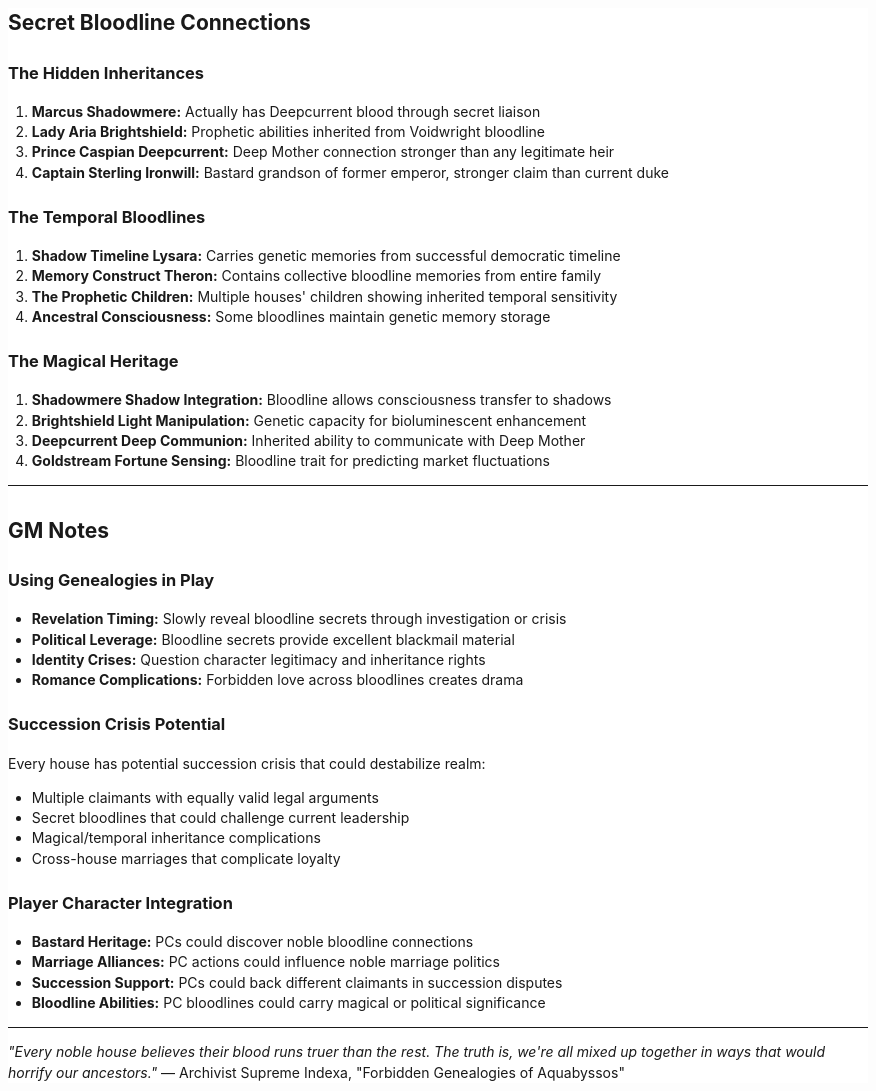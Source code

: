 
## Secret Bloodline Connections

### **The Hidden Inheritances**
1. **Marcus Shadowmere:** Actually has Deepcurrent blood through secret liaison
2. **Lady Aria Brightshield:** Prophetic abilities inherited from Voidwright bloodline
3. **Prince Caspian Deepcurrent:** Deep Mother connection stronger than any legitimate heir
4. **Captain Sterling Ironwill:** Bastard grandson of former emperor, stronger claim than current duke

### **The Temporal Bloodlines**  
1. **Shadow Timeline Lysara:** Carries genetic memories from successful democratic timeline
2. **Memory Construct Theron:** Contains collective bloodline memories from entire family
3. **The Prophetic Children:** Multiple houses' children showing inherited temporal sensitivity
4. **Ancestral Consciousness:** Some bloodlines maintain genetic memory storage

### **The Magical Heritage**
1. **Shadowmere Shadow Integration:** Bloodline allows consciousness transfer to shadows
2. **Brightshield Light Manipulation:** Genetic capacity for bioluminescent enhancement
3. **Deepcurrent Deep Communion:** Inherited ability to communicate with Deep Mother
4. **Goldstream Fortune Sensing:** Bloodline trait for predicting market fluctuations

---

## GM Notes

### **Using Genealogies in Play**
- **Revelation Timing:** Slowly reveal bloodline secrets through investigation or crisis
- **Political Leverage:** Bloodline secrets provide excellent blackmail material
- **Identity Crises:** Question character legitimacy and inheritance rights
- **Romance Complications:** Forbidden love across bloodlines creates drama

### **Succession Crisis Potential**
Every house has potential succession crisis that could destabilize realm:
- Multiple claimants with equally valid legal arguments
- Secret bloodlines that could challenge current leadership  
- Magical/temporal inheritance complications
- Cross-house marriages that complicate loyalty

### **Player Character Integration**
- **Bastard Heritage:** PCs could discover noble bloodline connections
- **Marriage Alliances:** PC actions could influence noble marriage politics
- **Succession Support:** PCs could back different claimants in succession disputes
- **Bloodline Abilities:** PC bloodlines could carry magical or political significance

---

*"Every noble house believes their blood runs truer than the rest. The truth is, we're all mixed up together in ways that would horrify our ancestors."*
— Archivist Supreme Indexa, "Forbidden Genealogies of Aquabyssos"